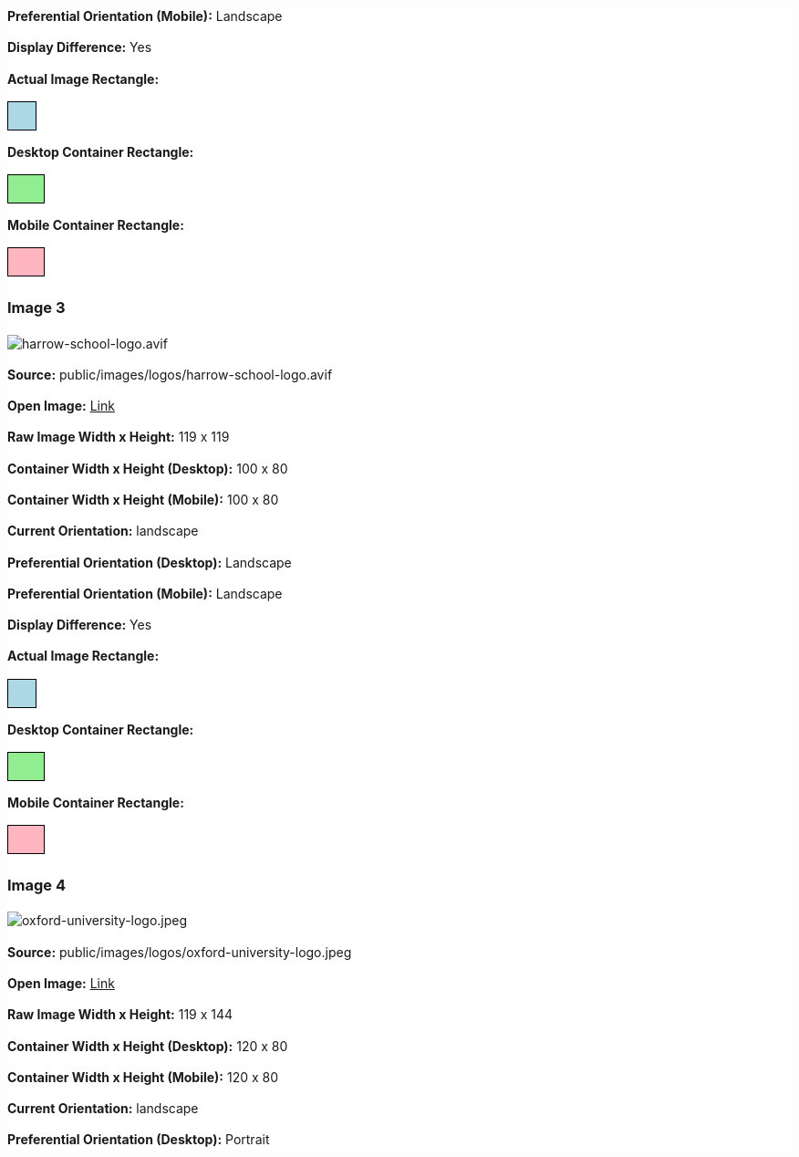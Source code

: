 **Preferential Orientation (Mobile):** Landscape

**Display Difference:** Yes

**Actual Image Rectangle:** <div style="width:30px;height:30px;background-color:#ADD8E6;border:1px solid #000;"></div>

**Desktop Container Rectangle:** <div style="width:39px;height:30px;background-color:#90EE90;border:1px solid #000;"></div>

**Mobile Container Rectangle:** <div style="width:39px;height:30px;background-color:#FFB6C1;border:1px solid #000;"></div>


### Image 3
![harrow-school-logo.avif](public/images/logos/harrow-school-logo.avif)

**Source:** public/images/logos/harrow-school-logo.avif

**Open Image:** [Link](https://myprivatetutoronline.com/images/logos/harrow-school-logo.avif)

**Raw Image Width x Height:** 119 x 119

**Container Width x Height (Desktop):** 100 x 80

**Container Width x Height (Mobile):** 100 x 80

**Current Orientation:** landscape

**Preferential Orientation (Desktop):** Landscape

**Preferential Orientation (Mobile):** Landscape

**Display Difference:** Yes

**Actual Image Rectangle:** <div style="width:30px;height:30px;background-color:#ADD8E6;border:1px solid #000;"></div>

**Desktop Container Rectangle:** <div style="width:39px;height:30px;background-color:#90EE90;border:1px solid #000;"></div>

**Mobile Container Rectangle:** <div style="width:39px;height:30px;background-color:#FFB6C1;border:1px solid #000;"></div>


### Image 4
![oxford-university-logo.jpeg](public/images/logos/oxford-university-logo.jpeg)

**Source:** public/images/logos/oxford-university-logo.jpeg

**Open Image:** [Link](https://myprivatetutoronline.com/images/logos/oxford-university-logo.jpeg)

**Raw Image Width x Height:** 119 x 144

**Container Width x Height (Desktop):** 120 x 80

**Container Width x Height (Mobile):** 120 x 80

**Current Orientation:** landscape

**Preferential Orientation (Desktop):** Portrait
